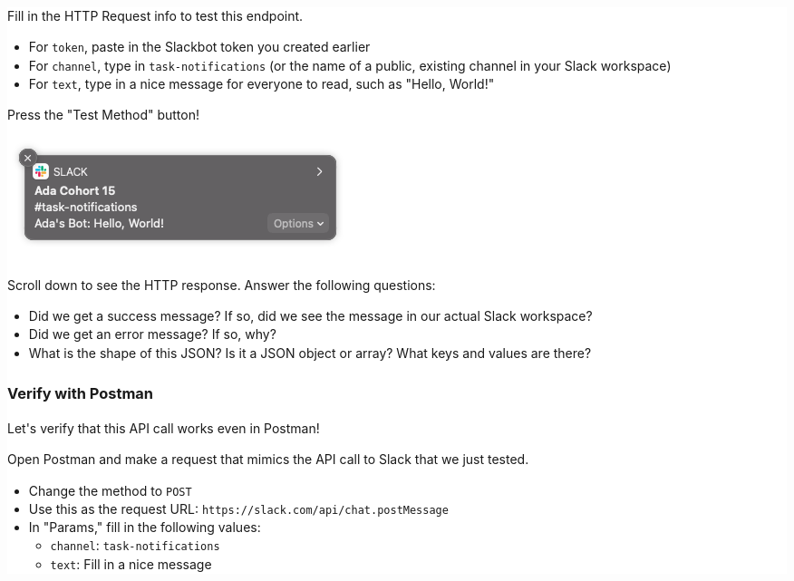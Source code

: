 Fill in the HTTP Request info to test this endpoint.

- For `token`, paste in the Slackbot token you created earlier
- For `channel`, type in `task-notifications` (or the name of a public, existing channel in your Slack workspace)
- For `text`, type in a nice message for everyone to read, such as "Hello, World!"

Press the "Test Method" button!

![](assets/slack_notification_hello_world.png)

Scroll down to see the HTTP response. Answer the following questions:

- Did we get a success message? If so, did we see the message in our actual Slack workspace?
- Did we get an error message? If so, why?
- What is the shape of this JSON? Is it a JSON object or array? What keys and values are there?

### Verify with Postman

Let's verify that this API call works even in Postman!

Open Postman and make a request that mimics the API call to Slack that we just tested.

- Change the method to `POST`
- Use this as the request URL: `https://slack.com/api/chat.postMessage`
- In "Params," fill in the following values:
  - `channel`: `task-notifications`
  - `text`: Fill in a nice message
